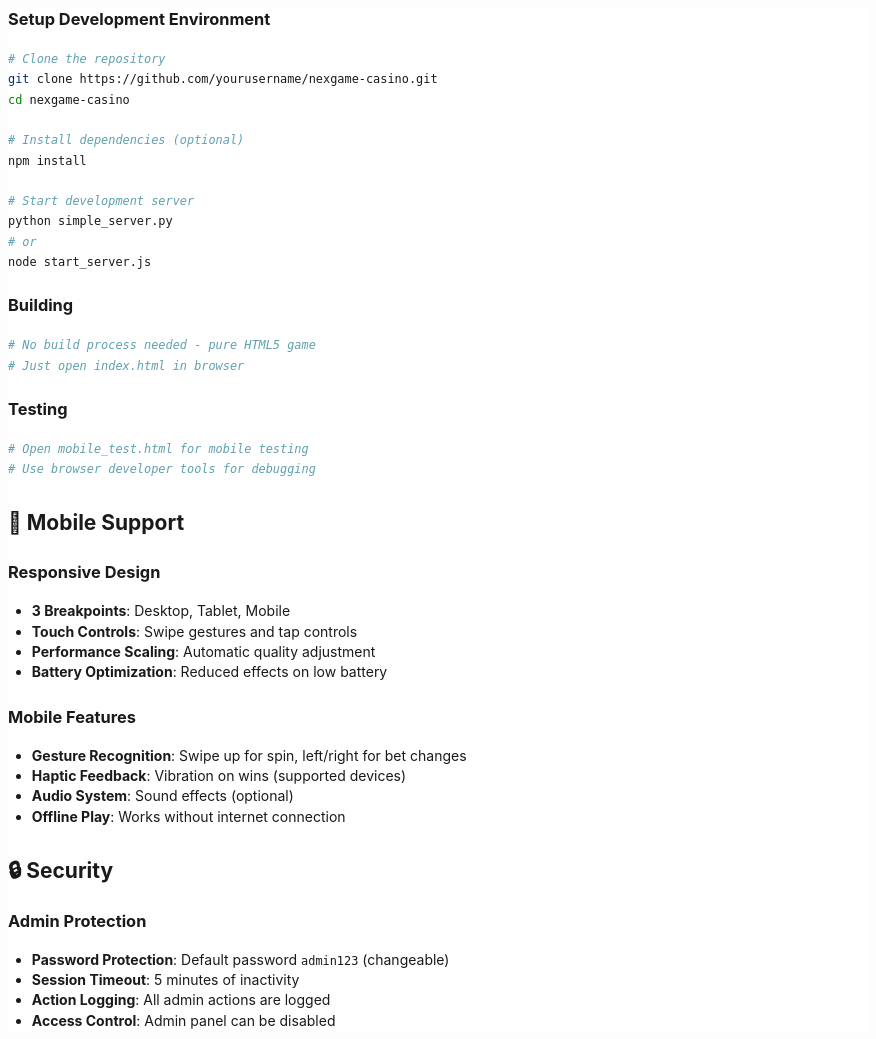 ### Setup Development Environment
```bash
# Clone the repository
git clone https://github.com/yourusername/nexgame-casino.git
cd nexgame-casino

# Install dependencies (optional)
npm install

# Start development server
python simple_server.py
# or
node start_server.js
```

### Building
```bash
# No build process needed - pure HTML5 game
# Just open index.html in browser
```

### Testing
```bash
# Open mobile_test.html for mobile testing
# Use browser developer tools for debugging
```

## 📱 Mobile Support

### Responsive Design
- **3 Breakpoints**: Desktop, Tablet, Mobile
- **Touch Controls**: Swipe gestures and tap controls
- **Performance Scaling**: Automatic quality adjustment
- **Battery Optimization**: Reduced effects on low battery

### Mobile Features
- **Gesture Recognition**: Swipe up for spin, left/right for bet changes
- **Haptic Feedback**: Vibration on wins (supported devices)
- **Audio System**: Sound effects (optional)
- **Offline Play**: Works without internet connection

## 🔒 Security

### Admin Protection
- **Password Protection**: Default password `admin123` (changeable)
- **Session Timeout**: 5 minutes of inactivity
- **Action Logging**: All admin actions are logged
- **Access Control**: Admin panel can be disabled
